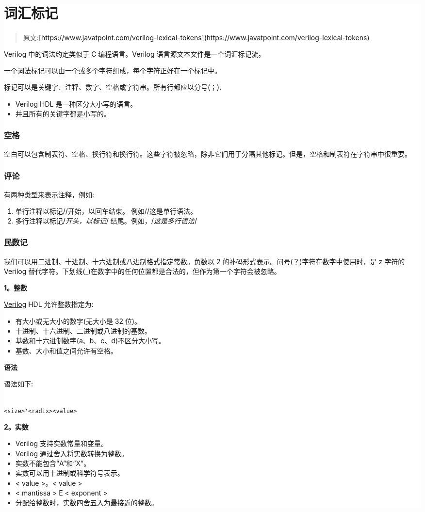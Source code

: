 # 词汇标记

> 原文:[https://www.javatpoint.com/verilog-lexical-tokens](https://www.javatpoint.com/verilog-lexical-tokens)

Verilog 中的词法约定类似于 C 编程语言。Verilog 语言源文本文件是一个词汇标记流。

一个词法标记可以由一个或多个字符组成，每个字符正好在一个标记中。

标记可以是关键字、注释、数字、空格或字符串。所有行都应以分号(；).

*   Verilog HDL 是一种区分大小写的语言。
*   并且所有的关键字都是小写的。

### 空格

空白可以包含制表符、空格、换行符和换行符。这些字符被忽略，除非它们用于分隔其他标记。但是，空格和制表符在字符串中很重要。

### 评论

有两种类型来表示注释，例如:

1.  单行注释以标记//开始，以回车结束。
    例如//这是单行语法。
2.  多行注释以标记/*开头，以标记*/
    结尾。例如，/*这是多行语法*/

### 民数记

我们可以用二进制、十进制、十六进制或八进制格式指定常数。负数以 2 的补码形式表示。问号(？)字符在数字中使用时，是 z 字符的 Verilog 替代字符。下划线(_)在数字中的任何位置都是合法的，但作为第一个字符会被忽略。

**1。整数**

[Verilog](verilog) HDL 允许整数指定为:

*   有大小或无大小的数字(无大小是 32 位)。
*   十进制、十六进制、二进制或八进制的基数。
*   基数和十六进制数字(a、b、c、d)不区分大小写。
*   基数、大小和值之间允许有空格。

**语法**

语法如下:

```

<size>'<radix><value>

```

**2。实数**

*   Verilog 支持实数常量和变量。
*   Verilog 通过舍入将实数转换为整数。
*   实数不能包含“A”和“X”。
*   实数可以用十进制或科学符号表示。
*   < value >。< value >
*   < mantissa > E < exponent >
*   分配给整数时，实数四舍五入为最接近的整数。
